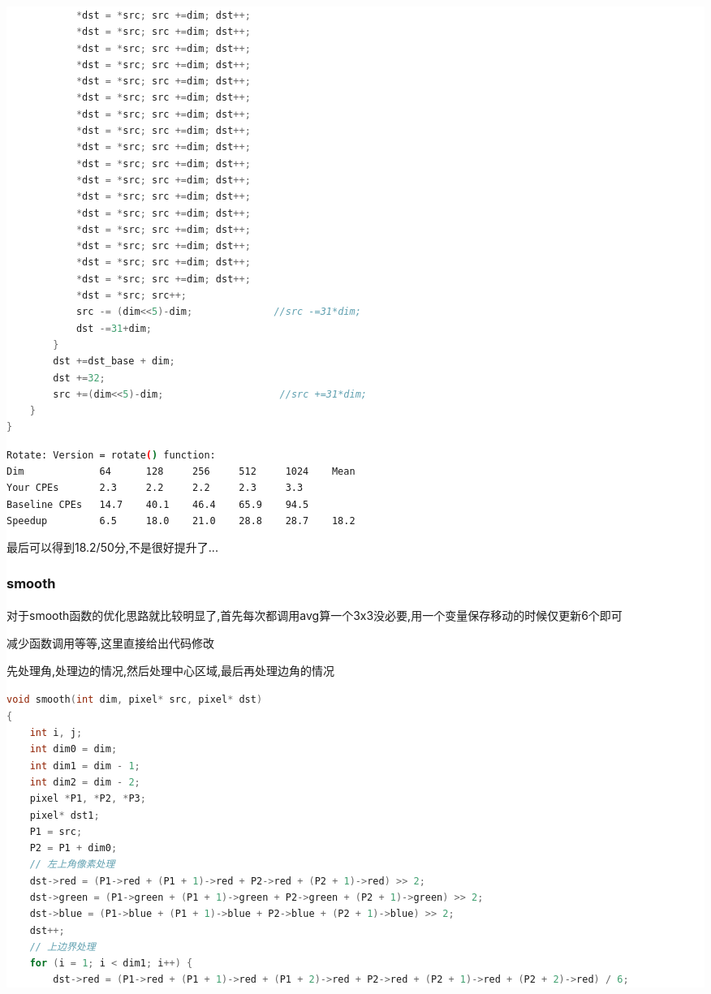 ```c
            *dst = *src; src +=dim; dst++;
            *dst = *src; src +=dim; dst++;
            *dst = *src; src +=dim; dst++;
            *dst = *src; src +=dim; dst++;
            *dst = *src; src +=dim; dst++;
            *dst = *src; src +=dim; dst++;
            *dst = *src; src +=dim; dst++;
            *dst = *src; src +=dim; dst++;
            *dst = *src; src +=dim; dst++;
            *dst = *src; src +=dim; dst++;
            *dst = *src; src +=dim; dst++;
            *dst = *src; src +=dim; dst++;
            *dst = *src; src +=dim; dst++;
            *dst = *src; src +=dim; dst++;
            *dst = *src; src +=dim; dst++;
            *dst = *src; src +=dim; dst++;
            *dst = *src; src +=dim; dst++;
            *dst = *src; src++;
            src -= (dim<<5)-dim;              //src -=31*dim;
            dst -=31+dim;
        }
        dst +=dst_base + dim;
        dst +=32;
        src +=(dim<<5)-dim;                    //src +=31*dim;
    }
}
```

```bash
Rotate: Version = rotate() function:
Dim             64      128     256     512     1024    Mean
Your CPEs       2.3     2.2     2.2     2.3     3.3
Baseline CPEs   14.7    40.1    46.4    65.9    94.5
Speedup         6.5     18.0    21.0    28.8    28.7    18.2
```

最后可以得到18.2/50分,不是很好提升了...

### smooth

对于smooth函数的优化思路就比较明显了,首先每次都调用avg算一个3x3没必要,用一个变量保存移动的时候仅更新6个即可

减少函数调用等等,这里直接给出代码修改

先处理角,处理边的情况,然后处理中心区域,最后再处理边角的情况

```c
void smooth(int dim, pixel* src, pixel* dst)
{
    int i, j;
    int dim0 = dim;
    int dim1 = dim - 1;
    int dim2 = dim - 2;
    pixel *P1, *P2, *P3;
    pixel* dst1;
    P1 = src;
    P2 = P1 + dim0;
    // 左上角像素处理
    dst->red = (P1->red + (P1 + 1)->red + P2->red + (P2 + 1)->red) >> 2;
    dst->green = (P1->green + (P1 + 1)->green + P2->green + (P2 + 1)->green) >> 2;
    dst->blue = (P1->blue + (P1 + 1)->blue + P2->blue + (P2 + 1)->blue) >> 2;
    dst++;
    // 上边界处理
    for (i = 1; i < dim1; i++) {
        dst->red = (P1->red + (P1 + 1)->red + (P1 + 2)->red + P2->red + (P2 + 1)->red + (P2 + 2)->red) / 6;
```